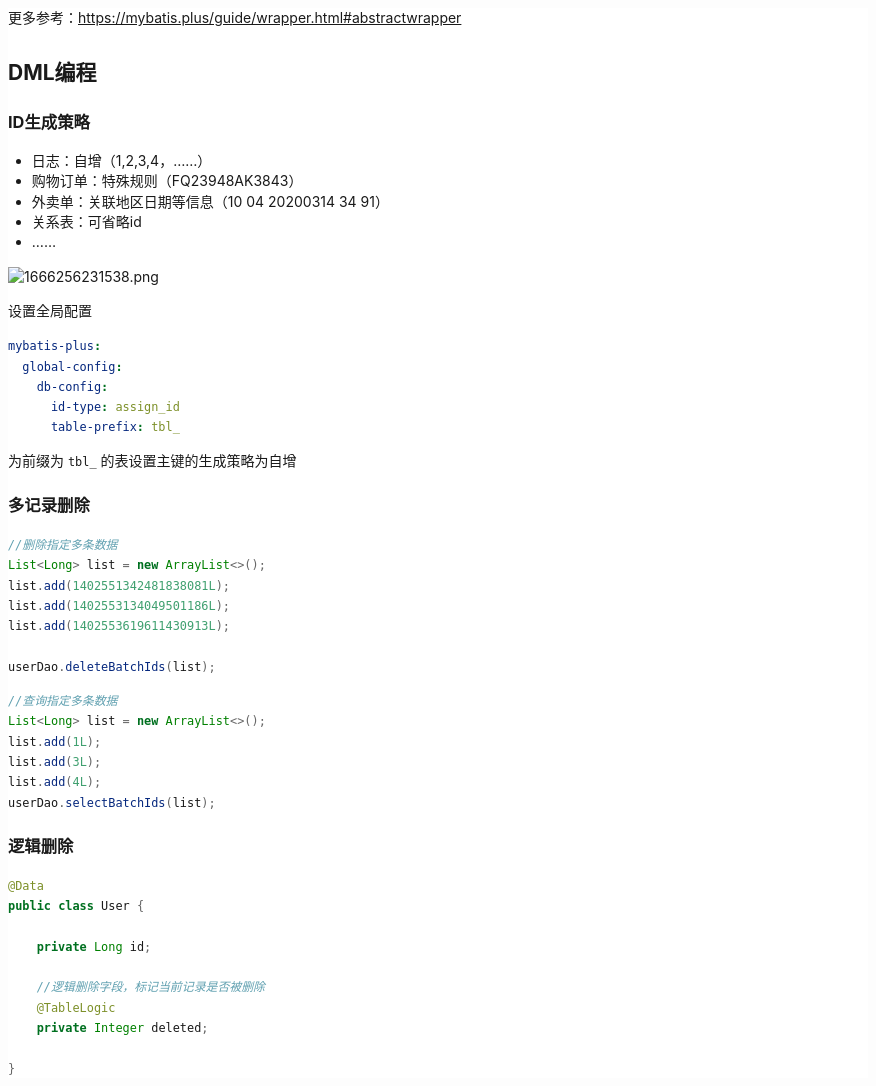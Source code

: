 更多参考：https://mybatis.plus/guide/wrapper.html#abstractwrapper

## DML编程

### ID生成策略

- 日志：自增（1,2,3,4，……）
- 购物订单：特殊规则（FQ23948AK3843）
- 外卖单：关联地区日期等信息（10 04 20200314 34 91）
- 关系表：可省略id
- ……

![1666256231538.png](http://img.yuadh.com/imgs/2022/10/20/1666256231538.png)

设置全局配置

```yaml
mybatis-plus:
  global-config:
    db-config:
      id-type: assign_id
      table-prefix: tbl_
```

为前缀为 `tbl_` 的表设置主键的生成策略为自增



### 多记录删除

```java
//删除指定多条数据
List<Long> list = new ArrayList<>();
list.add(1402551342481838081L);
list.add(1402553134049501186L);
list.add(1402553619611430913L);

userDao.deleteBatchIds(list);
```



```java
//查询指定多条数据
List<Long> list = new ArrayList<>();
list.add(1L);
list.add(3L);
list.add(4L);
userDao.selectBatchIds(list);
```

### 逻辑删除

```java
@Data
public class User {

    private Long id;
    
    //逻辑删除字段，标记当前记录是否被删除
    @TableLogic
    private Integer deleted;
    
}
```
